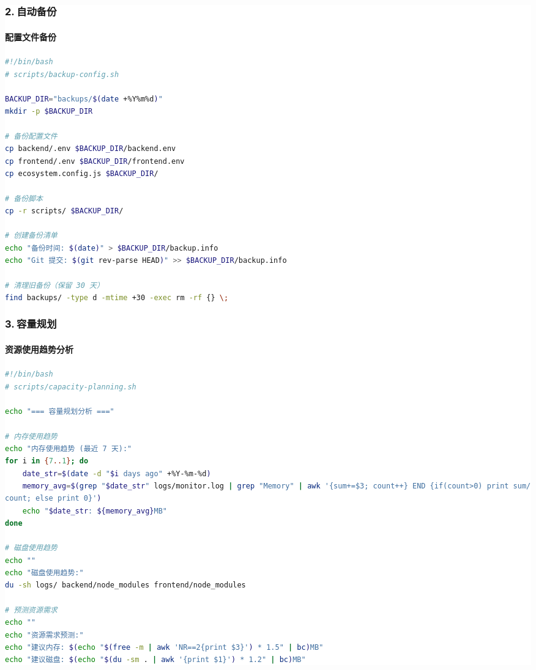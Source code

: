 ### 2. 自动备份

#### 配置文件备份
```bash
#!/bin/bash
# scripts/backup-config.sh

BACKUP_DIR="backups/$(date +%Y%m%d)"
mkdir -p $BACKUP_DIR

# 备份配置文件
cp backend/.env $BACKUP_DIR/backend.env
cp frontend/.env $BACKUP_DIR/frontend.env
cp ecosystem.config.js $BACKUP_DIR/

# 备份脚本
cp -r scripts/ $BACKUP_DIR/

# 创建备份清单
echo "备份时间: $(date)" > $BACKUP_DIR/backup.info
echo "Git 提交: $(git rev-parse HEAD)" >> $BACKUP_DIR/backup.info

# 清理旧备份（保留 30 天）
find backups/ -type d -mtime +30 -exec rm -rf {} \;
```

### 3. 容量规划

#### 资源使用趋势分析
```bash
#!/bin/bash
# scripts/capacity-planning.sh

echo "=== 容量规划分析 ==="

# 内存使用趋势
echo "内存使用趋势 (最近 7 天):"
for i in {7..1}; do
    date_str=$(date -d "$i days ago" +%Y-%m-%d)
    memory_avg=$(grep "$date_str" logs/monitor.log | grep "Memory" | awk '{sum+=$3; count++} END {if(count>0) print sum/count; else print 0}')
    echo "$date_str: ${memory_avg}MB"
done

# 磁盘使用趋势
echo ""
echo "磁盘使用趋势:"
du -sh logs/ backend/node_modules frontend/node_modules

# 预测资源需求
echo ""
echo "资源需求预测:"
echo "建议内存: $(echo "$(free -m | awk 'NR==2{print $3}') * 1.5" | bc)MB"
echo "建议磁盘: $(echo "$(du -sm . | awk '{print $1}') * 1.2" | bc)MB"
```
